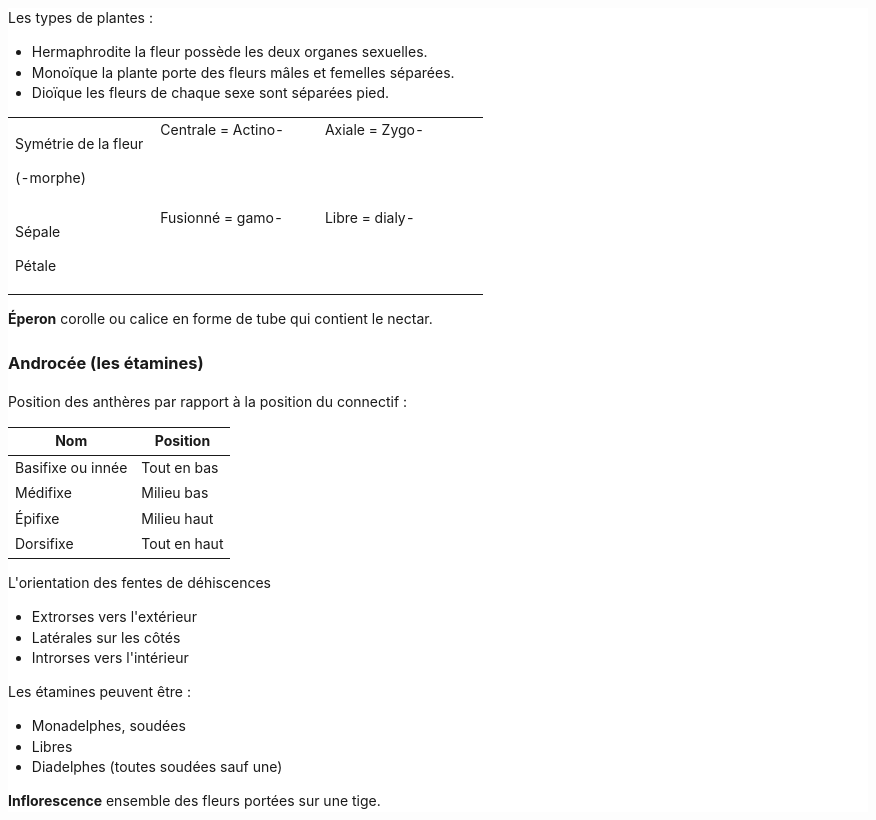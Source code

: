 Les types de plantes :

* Hermaphrodite la fleur possède les deux organes sexuelles.
* Monoïque la plante porte des fleurs mâles et femelles séparées.
* Dioïque les fleurs de chaque sexe sont séparées pied.

<table>
<colgroup>
<col style="width: 30%" />
<col style="width: 34%" />
<col style="width: 34%" />
</colgroup>
<tbody>
<tr class="odd">
<td><p>Symétrie de la fleur</p>
<p>(-morphe)</p></td>
<td>Centrale = Actino-</td>
<td>Axiale = Zygo-</td>
</tr>
<tr class="even">
<td><p>Sépale</p>
<p>Pétale</p></td>
<td>Fusionné = gamo-</td>
<td>Libre = dialy-</td>
</tr>
</tbody>
</table>

__Éperon__ corolle ou calice en forme de tube qui contient le nectar.
### Androcée (les étamines)

Position des anthères par rapport à la position du connectif :

| Nom               | Position     |
|-------------------|--------------|
| Basifixe ou innée | Tout en bas  |
| Médifixe          | Milieu bas   |
| Épifixe           | Milieu haut  |
| Dorsifixe         | Tout en haut |
L'orientation des fentes de déhiscences

* Extrorses vers l'extérieur
* Latérales sur les côtés
* Introrses vers l'intérieur

Les étamines peuvent être :

* Monadelphes, soudées
* Libres
* Diadelphes (toutes soudées sauf une)

__Inflorescence__ ensemble des fleurs portées sur une tige.

